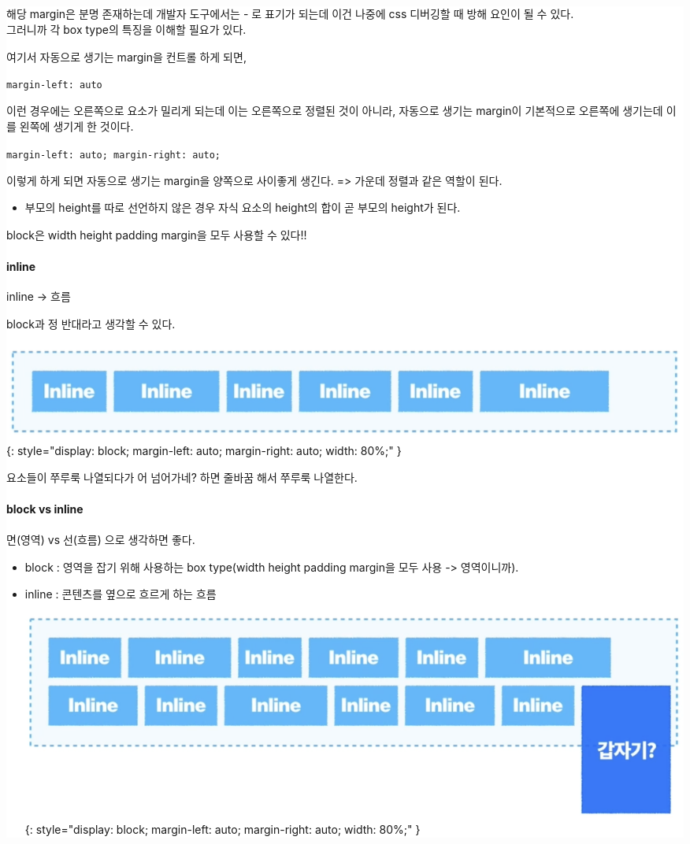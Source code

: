   해당 margin은 분명 존재하는데 개발자 도구에서는 - 로 표기가 되는데 이건 나중에 css 디버깅할 때 방해 요인이 될 수 있다.  
  그러니까 각 box type의 특징을 이해할 필요가 있다.

  여기서 자동으로 생기는 margin을 컨트롤 하게 되면,

  ```html
  margin-left: auto
  ```

  이런 경우에는 오른쪽으로 요소가 밀리게 되는데 이는 오른쪽으로 정렬된 것이 아니라, 자동으로 생기는 margin이 기본적으로 오른쪽에 생기는데 이를 왼쪽에 생기게 한 것이다.

  ```html
  margin-left: auto; margin-right: auto;
  ```

  이렇게 하게 되면 자동으로 생기는 margin을 양쪽으로 사이좋게 생긴다. => 가운데 정렬과 같은 역할이 된다.

- 부모의 height를 따로 선언하지 않은 경우 자식 요소의 height의 합이 곧 부모의 height가 된다.

block은 width height padding margin을 모두 사용할 수 있다!!

#### inline

inline -> 흐름

block과 정 반대라고 생각할 수 있다.

![inline](../../assets/img/post_img/20240811/inline.png){: style="display: block; margin-left: auto; margin-right: auto; width: 80%;" }

요소들이 쭈루룩 나열되다가 어 넘어가네? 하면 줄바꿈 해서 쭈루룩 나열한다.

#### block vs inline

면(영역) vs 선(흐름) 으로 생각하면 좋다.

- block : 영역을 잡기 위해 사용하는 box type(width height padding margin을 모두 사용 -> 영역이니까).

- inline : 콘텐츠를 옆으로 흐르게 하는 흐름

  ![inline2](../../assets/img/post_img/20240811/inline2.png){: style="display: block; margin-left: auto; margin-right: auto; width: 80%;" }
